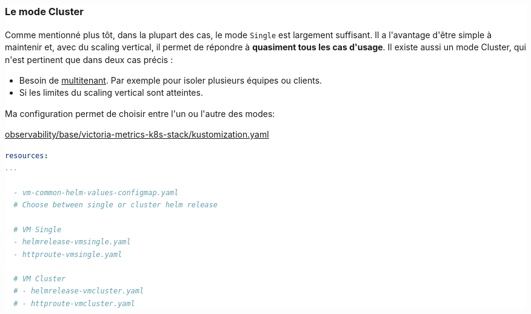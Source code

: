 
### Le mode Cluster

Comme mentionné plus tôt, dans la plupart des cas, le mode `Single` est largement suffisant. Il a l'avantage d'être simple à maintenir et, avec du scaling vertical, il permet de répondre à **quasiment tous les cas d'usage**. Il existe aussi un mode Cluster, qui n'est pertinent que dans deux cas précis :

* Besoin de [multitenant](https://docs.victoriametrics.com/cluster-victoriametrics/#multitenancy). Par exemple pour isoler plusieurs équipes ou clients.
* Si les limites du scaling vertical sont atteintes.

Ma configuration permet de choisir entre l'un ou l'autre des modes:

[observability/base/victoria-metrics-k8s-stack/kustomization.yaml](https://github.com/Smana/cloud-native-ref/blob/main/observability/base/victoria-metrics-k8s-stack/kustomization.yaml)

```yaml
resources:
...

  - vm-common-helm-values-configmap.yaml
  # Choose between single or cluster helm release

  # VM Single
  - helmrelease-vmsingle.yaml
  - httproute-vmsingle.yaml

  # VM Cluster
  # - helmrelease-vmcluster.yaml
  # - httproute-vmcluster.yaml
```
